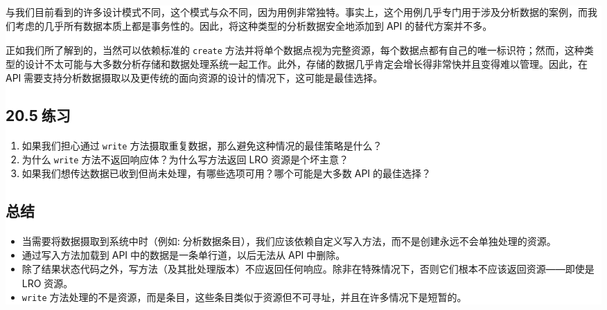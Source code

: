 与我们目前看到的许多设计模式不同，这个模式与众不同，因为用例非常独特。事实上，这个用例几乎专门用于涉及分析数据的案例，而我们考虑的几乎所有数据本质上都是事务性的。因此，将这种类型的分析数据安全地添加到 API 的替代方案并不多。

正如我们所了解到的，当然可以依赖标准的 ```create``` 方法并将单个数据点视为完整资源，每个数据点都有自己的唯一标识符；然而，这种类型的设计不太可能与大多数分析存储和数据处理系统一起工作。此外，存储的数据几乎肯定会增长得非常快并且变得难以管理。因此，在 API 需要支持分析数据摄取以及更传统的面向资源的设计的情况下，这可能是最佳选择。

## 20.5 练习
1. 如果我们担心通过 ```write``` 方法摄取重复数据，那么避免这种情况的最佳策略是什么？
2. 为什么 ```write``` 方法不返回响应体？为什么写方法返回 LRO 资源是个坏主意？
3. 如果我们想传达数据已收到但尚未处理，有哪些选项可用？哪个可能是大多数 API 的最佳选择？

## 总结

- 当需要将数据摄取到系统中时（例如: 分析数据条目），我们应该依赖自定义写入方法，而不是创建永远不会单独处理的资源。
- 通过写入方法加载到 API 中的数据是一条单行道，以后无法从 API 中删除。
- 除了结果状态代码之外，写方法（及其批处理版本）不应返回任何响应。除非在特殊情况下，否则它们根本不应该返回资源——即使是 LRO 资源。
- ```write``` 方法处理的不是资源，而是条目，这些条目类似于资源但不可寻址，并且在许多情况下是短暂的。